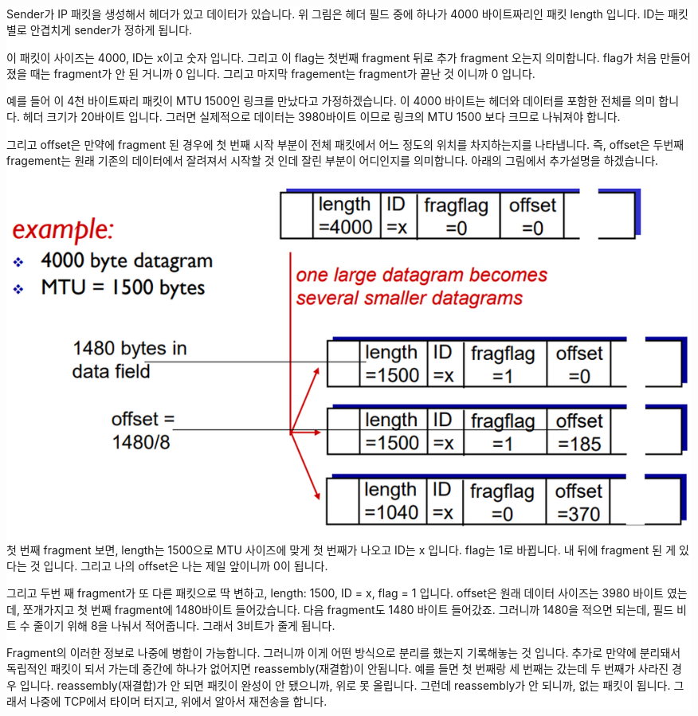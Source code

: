 Sender가 IP 패킷을 생성해서 헤더가 있고 데이터가 있습니다. 위 그림은 헤더 필드 중에 하나가 4000 바이트짜리인 패킷 length 입니다. ID는 패킷별로 안겹치게 sender가 정하게 됩니다.

이 패킷이 사이즈는 4000, ID는 x이고 숫자 입니다. 그리고 이 flag는 첫번째 fragment 뒤로 추가 fragment 오는지 의미합니다. flag가 처음 만들어졌을 때는 fragment가 안 된 거니까 0 입니다. 그리고 마지막 fragement는 fragment가 끝난 것 이니까 0 입니다.

예를 들어 이 4천 바이트짜리 패킷이 MTU 1500인 링크를 만났다고 가정하겠습니다. 이 4000 바이트는 헤더와 데이터를 포함한 전체를 의미 합니다. 헤더 크기가 20바이트 입니다. 그러면 실제적으로 데이터는 3980바이트 이므로 링크의 MTU 1500 보다 크므로 나눠져야 합니다.

그리고 offset은 만약에 fragment 된 경우에 첫 번째 시작 부분이 전체 패킷에서 어느 정도의 위치를 차지하는지를 나타냅니다. 즉, offset은 두번째 fragement는 원래 기존의 데이터에서 잘려져서 시작할 것 인데 잘린 부분이 어디인지를 의미합니다. 아래의 그림에서 추가설명을 하겠습니다.

![](img/09.png)

첫 번째 fragment 보면, length는 1500으로 MTU 사이즈에 맞게 첫 번째가 나오고 ID는 x 입니다. flag는 1로 바뀝니다. 내 뒤에 fragment 된 게 있다는 것 입니다. 그리고 나의 offset은 나는 제일 앞이니까 0이 됩니다.

그리고 두번 째 fragment가 또 다른 패킷으로 딱 변하고, length: 1500, ID = x, flag = 1 입니다. offset은 원래 데이터 사이즈는 3980 바이트 였는데, 쪼개가지고 첫 번째 fragment에 1480바이트 들어갔습니다. 다음 fragment도 1480 바이트 들어갔죠. 그러니까 1480을 적으면 되는데, 필드 비트 수 줄이기 위해 8을 나눠서 적어줍니다. 그래서 3비트가 줄게 됩니다.

Fragment의 이러한 정보로 나중에 병합이 가능합니다. 그러니까 이게 어떤 방식으로 분리를 했는지 기록해놓는 것 입니다. 추가로 만약에 분리돼서 독립적인 패킷이 되서 가는데 중간에 하나가 없어지면 reassembly(재결합)이 안됩니다. 예를 들면 첫 번째랑 세 번째는 갔는데 두 번째가 사라진 경우 입니다. reassembly(재결합)가 안 되면 패킷이 완성이 안 됐으니까, 위로 못 올립니다. 그런데 reassembly가 안 되니까, 없는 패킷이 됩니다. 그래서 나중에 TCP에서 타이머 터지고, 위에서 알아서 재전송을 합니다.